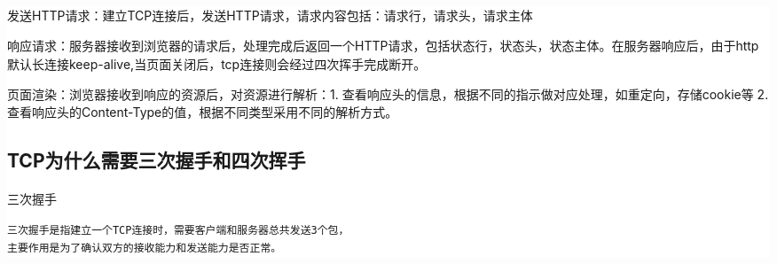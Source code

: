 发送HTTP请求：建立TCP连接后，发送HTTP请求，请求内容包括：请求行，请求头，请求主体

响应请求：服务器接收到浏览器的请求后，处理完成后返回一个HTTP请求，包括状态行，状态头，状态主体。在服务器响应后，由于http默认长连接keep-alive,当页面关闭后，tcp连接则会经过四次挥手完成断开。

页面渲染：浏览器接收到响应的资源后，对资源进行解析：1. 查看响应头的信息，根据不同的指示做对应处理，如重定向，存储cookie等 2. 查看响应头的Content-Type的值，根据不同类型采用不同的解析方式。

## TCP为什么需要三次握手和四次挥手

三次握手

```js
三次握手是指建立一个TCP连接时，需要客户端和服务器总共发送3个包，
主要作用是为了确认双方的接收能力和发送能力是否正常。
```

